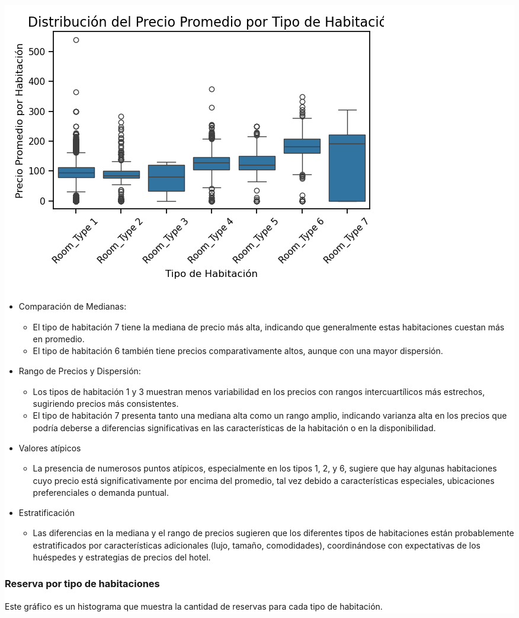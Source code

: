 ![im](graph/M2/2.png)

- Comparación de Medianas:

  - El tipo de habitación 7 tiene la mediana de precio más alta, indicando que generalmente estas habitaciones cuestan más en promedio.
  - El tipo de habitación 6 también tiene precios comparativamente altos, aunque con una mayor dispersión.

- Rango de Precios y Dispersión:

  - Los tipos de habitación 1 y 3 muestran menos variabilidad en los precios con rangos intercuartílicos más estrechos, sugiriendo precios más consistentes.
  - El tipo de habitación 7 presenta tanto una mediana alta como un rango amplio, indicando varianza alta en los precios que podría deberse a diferencias significativas en las características de la habitación o en la disponibilidad.
- Valores atípicos
  - La presencia de numerosos puntos atípicos, especialmente en los tipos 1, 2, y 6, sugiere que hay algunas habitaciones cuyo precio está significativamente por encima del promedio, tal vez debido a características especiales, ubicaciones preferenciales o demanda puntual.
- Estratificación
  - Las diferencias en la mediana y el rango de precios sugieren que los diferentes tipos de habitaciones están probablemente estratificados por características adicionales (lujo, tamaño, comodidades), coordinándose con expectativas de los huéspedes y estrategias de precios del hotel.

### Reserva por tipo de habitaciones
Este gráfico es un histograma que muestra la cantidad de reservas para cada tipo de habitación.
